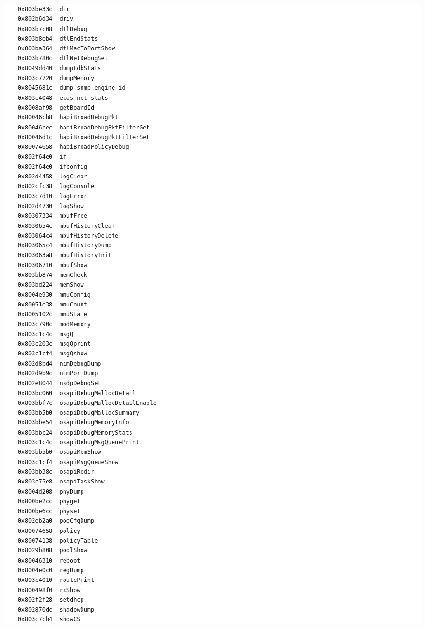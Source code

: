 ```
	0x803be33c	dir
	0x802b6d34	driv
	0x803b7c08	dtlDebug
	0x803b8eb4	dtlEndStats
	0x803ba364	dtlMacToPortShow
	0x803b780c	dtlNetDebugSet
	0x8049dd40	dumpFdbStats
	0x803c7720	dumpMemory
	0x8045681c	dump_snmp_engine_id
	0x803c4048	ecos_net_stats
	0x8008af98	getBoardId
	0x80046cb8	hapiBroadDebugPkt
	0x80046cec	hapiBroadDebugPktFilterGet
	0x80046d1c	hapiBroadDebugPktFilterSet
	0x80074658	hapiBroadPolicyDebug
	0x802f64e0	if
	0x802f64e0	ifconfig
	0x802d4458	logClear
	0x802cfc38	logConsole
	0x803c7d10	logError
	0x802d4730	logShow
	0x80307334	mbufFree
	0x8030654c	mbufHistoryClear
	0x803064c4	mbufHistoryDelete
	0x803065c4	mbufHistoryDump
	0x803063a8	mbufHistoryInit
	0x80306710	mbufShow
	0x803bb874	memCheck
	0x803bd224	memShow
	0x8004e930	mmuConfig
	0x80051e38	mmuCount
	0x8005102c	mmuState
	0x803c790c	modMemory
	0x803c1c4c	msgQ
	0x803c203c	msgQprint
	0x803c1cf4	msgQshow
	0x802d8bd4	nimDebugDump
	0x802d9b9c	nimPortDump
	0x802e8044	nsdpDebugSet
	0x803bc060	osapiDebugMallocDetail
	0x803bbf7c	osapiDebugMallocDetailEnable
	0x803bb5b0	osapiDebugMallocSummary
	0x803bbe54	osapiDebugMemoryInfo
	0x803bbc24	osapiDebugMemoryStats
	0x803c1c4c	osapiDebugMsgQueuePrint
	0x803bb5b0	osapiMemShow
	0x803c1cf4	osapiMsgQueueShow
	0x803bb38c	osapiRedir
	0x803c75e8	osapiTaskShow
	0x8004d208	phyDump
	0x800be2cc	phyget
	0x800be6cc	physet
	0x802eb2a0	poeCfgDump
	0x80074658	policy
	0x80074138	policyTable
	0x8029b808	poolShow
	0x80046310	reboot
	0x8004e0c0	regDump
	0x803c4010	routePrint
	0x800498f0	rxShow
	0x802f2f28	setdhcp
	0x802870dc	shadowDump
	0x803c7cb4	showCS
```